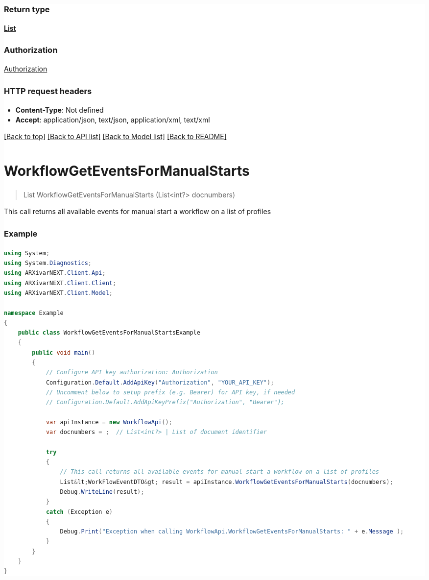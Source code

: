 ### Return type

[**List<WorkFlowEventDTO>**](WorkFlowEventDTO.md)

### Authorization

[Authorization](../README.md#Authorization)

### HTTP request headers

 - **Content-Type**: Not defined
 - **Accept**: application/json, text/json, application/xml, text/xml

[[Back to top]](#) [[Back to API list]](../README.md#documentation-for-api-endpoints) [[Back to Model list]](../README.md#documentation-for-models) [[Back to README]](../README.md)

<a name="workflowgeteventsformanualstarts"></a>
# **WorkflowGetEventsForManualStarts**
> List<WorkFlowEventDTO> WorkflowGetEventsForManualStarts (List<int?> docnumbers)

This call returns all available events for manual start a workflow on a list of profiles

### Example
```csharp
using System;
using System.Diagnostics;
using ARXivarNEXT.Client.Api;
using ARXivarNEXT.Client.Client;
using ARXivarNEXT.Client.Model;

namespace Example
{
    public class WorkflowGetEventsForManualStartsExample
    {
        public void main()
        {
            // Configure API key authorization: Authorization
            Configuration.Default.AddApiKey("Authorization", "YOUR_API_KEY");
            // Uncomment below to setup prefix (e.g. Bearer) for API key, if needed
            // Configuration.Default.AddApiKeyPrefix("Authorization", "Bearer");

            var apiInstance = new WorkflowApi();
            var docnumbers = ;  // List<int?> | List of document identifier

            try
            {
                // This call returns all available events for manual start a workflow on a list of profiles
                List&lt;WorkFlowEventDTO&gt; result = apiInstance.WorkflowGetEventsForManualStarts(docnumbers);
                Debug.WriteLine(result);
            }
            catch (Exception e)
            {
                Debug.Print("Exception when calling WorkflowApi.WorkflowGetEventsForManualStarts: " + e.Message );
            }
        }
    }
}
```
